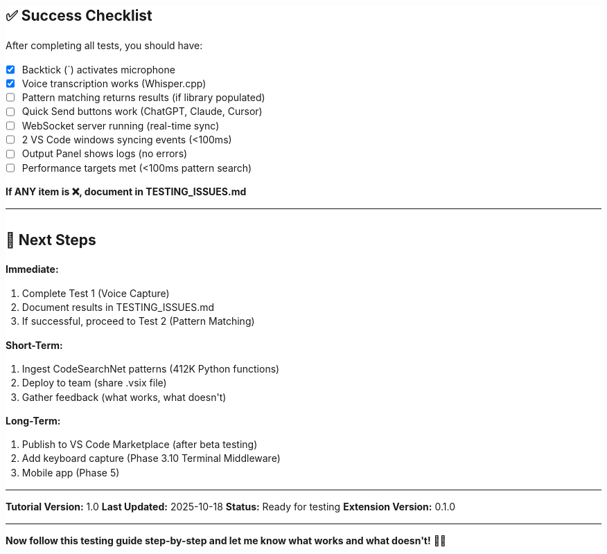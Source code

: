 
## ✅ Success Checklist

After completing all tests, you should have:

- [x] Backtick (`) activates microphone
- [x] Voice transcription works (Whisper.cpp)
- [ ] Pattern matching returns results (if library populated)
- [ ] Quick Send buttons work (ChatGPT, Claude, Cursor)
- [ ] WebSocket server running (real-time sync)
- [ ] 2 VS Code windows syncing events (<100ms)
- [ ] Output Panel shows logs (no errors)
- [ ] Performance targets met (<100ms pattern search)

**If ANY item is ❌, document in TESTING_ISSUES.md**

---

## 🚀 Next Steps

**Immediate:**
1. Complete Test 1 (Voice Capture)
2. Document results in TESTING_ISSUES.md
3. If successful, proceed to Test 2 (Pattern Matching)

**Short-Term:**
1. Ingest CodeSearchNet patterns (412K Python functions)
2. Deploy to team (share .vsix file)
3. Gather feedback (what works, what doesn't)

**Long-Term:**
1. Publish to VS Code Marketplace (after beta testing)
2. Add keyboard capture (Phase 3.10 Terminal Middleware)
3. Mobile app (Phase 5)

---

**Tutorial Version:** 1.0
**Last Updated:** 2025-10-18
**Status:** Ready for testing
**Extension Version:** 0.1.0

---

**Now follow this testing guide step-by-step and let me know what works and what doesn't!** 🎤✨
